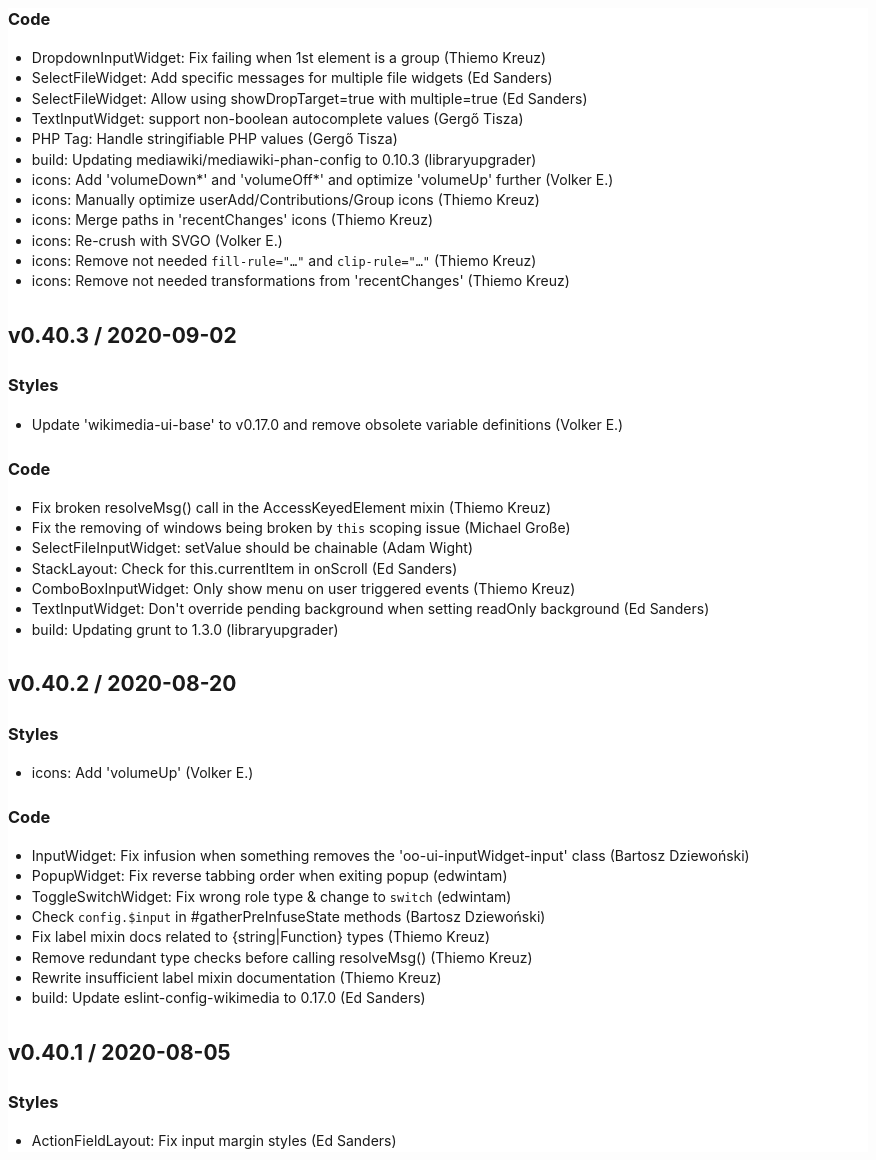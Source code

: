 ### Code
* DropdownInputWidget: Fix failing when 1st element is a group (Thiemo Kreuz)
* SelectFileWidget: Add specific messages for multiple file widgets (Ed Sanders)
* SelectFileWidget: Allow using showDropTarget=true with multiple=true (Ed Sanders)
* TextInputWidget: support non-boolean autocomplete values (Gergő Tisza)
* PHP Tag: Handle stringifiable PHP values (Gergő Tisza)
* build: Updating mediawiki/mediawiki-phan-config to 0.10.3 (libraryupgrader)
* icons: Add 'volumeDown*' and 'volumeOff*' and optimize 'volumeUp' further (Volker E.)
* icons: Manually optimize userAdd/Contributions/Group icons (Thiemo Kreuz)
* icons: Merge paths in 'recentChanges' icons (Thiemo Kreuz)
* icons: Re-crush with SVGO (Volker E.)
* icons: Remove not needed `fill-rule="…"` and `clip-rule="…"` (Thiemo Kreuz)
* icons: Remove not needed transformations from 'recentChanges' (Thiemo Kreuz)


## v0.40.3 / 2020-09-02
### Styles
* Update 'wikimedia-ui-base' to v0.17.0 and remove obsolete variable definitions (Volker E.)

### Code
* Fix broken resolveMsg() call in the AccessKeyedElement mixin (Thiemo Kreuz)
* Fix the removing of windows being broken by `this` scoping issue (Michael Große)
* SelectFileInputWidget: setValue should be chainable (Adam Wight)
* StackLayout: Check for this.currentItem in onScroll (Ed Sanders)
* ComboBoxInputWidget: Only show menu on user triggered events (Thiemo Kreuz)
* TextInputWidget: Don't override pending background when setting readOnly background (Ed Sanders)
* build: Updating grunt to 1.3.0 (libraryupgrader)


## v0.40.2 / 2020-08-20
### Styles
* icons: Add 'volumeUp' (Volker E.)

### Code
* InputWidget: Fix infusion when something removes the 'oo-ui-inputWidget-input' class (Bartosz Dziewoński)
* PopupWidget: Fix reverse tabbing order when exiting popup (edwintam)
* ToggleSwitchWidget: Fix wrong role type & change to `switch` (edwintam)
* Check `config.$input` in #gatherPreInfuseState methods (Bartosz Dziewoński)
* Fix label mixin docs related to {string|Function} types (Thiemo Kreuz)
* Remove redundant type checks before calling resolveMsg() (Thiemo Kreuz)
* Rewrite insufficient label mixin documentation (Thiemo Kreuz)
* build: Update eslint-config-wikimedia to 0.17.0 (Ed Sanders)


## v0.40.1 / 2020-08-05
### Styles
* ActionFieldLayout: Fix input margin styles (Ed Sanders)
